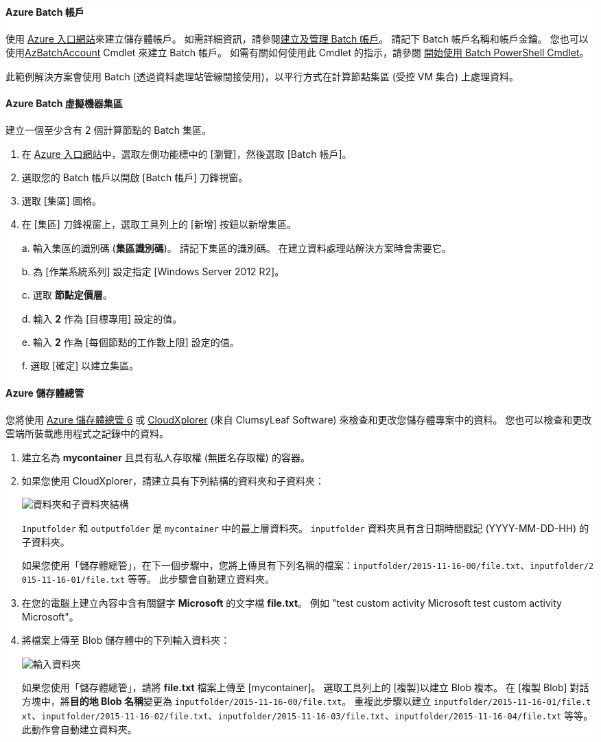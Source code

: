 #### <a name="azure-batch-account"></a>Azure Batch 帳戶
使用 [Azure 入口網站](https://portal.azure.com/)來建立儲存體帳戶。 如需詳細資訊，請參閱[建立及管理 Batch 帳戶](../../batch/batch-account-create-portal.md)。 請記下 Batch 帳戶名稱和帳戶金鑰。 您也可以使用[AzBatchAccount](https://docs.microsoft.com/powershell/module/az.batch/new-azbatchaccount) Cmdlet 來建立 Batch 帳戶。 如需有關如何使用此 Cmdlet 的指示，請參閱 [開始使用 Batch PowerShell Cmdlet](../../batch/batch-powershell-cmdlets-get-started.md)。

此範例解決方案會使用 Batch (透過資料處理站管線間接使用)，以平行方式在計算節點集區 (受控 VM 集合) 上處理資料。

#### <a name="azure-batch-pool-of-virtual-machines"></a>Azure Batch 虛擬機器集區
建立一個至少含有 2 個計算節點的 Batch 集區。

1. 在 [Azure 入口網站](https://portal.azure.com)中，選取左側功能標中的 [瀏覽]，然後選取 [Batch 帳戶]。

1. 選取您的 Batch 帳戶以開啟 [Batch 帳戶] 刀鋒視窗。

1. 選取 [集區] 圖格。

1. 在 [集區] 刀鋒視窗上，選取工具列上的 [新增] 按鈕以新增集區。

   a. 輸入集區的識別碼 (**集區識別碼**)。 請記下集區的識別碼。 在建立資料處理站解決方案時會需要它。

   b. 為 [作業系統系列] 設定指定 [Windows Server 2012 R2]。

   c. 選取 **節點定價層**。

   d. 輸入 **2** 作為 [目標專用] 設定的值。

   e. 輸入 **2** 作為 [每個節點的工作數上限] 設定的值。

   f. 選取 [確定] 以建立集區。

#### <a name="azure-storage-explorer"></a>Azure 儲存體總管
您將使用 [Azure 儲存體總管 6](https://azurestorageexplorer.codeplex.com/) 或 [CloudXplorer](https://clumsyleaf.com/products/cloudxplorer) (來自 ClumsyLeaf Software) 來檢查和更改您儲存體專案中的資料。 您也可以檢查和更改雲端所裝載應用程式之記錄中的資料。

1. 建立名為 **mycontainer** 且具有私人存取權 (無匿名存取權) 的容器。

1. 如果您使用 CloudXplorer，請建立具有下列結構的資料夾和子資料夾：

   ![資料夾和子資料夾結構](./media/data-factory-data-processing-using-batch/image3.png)

   `Inputfolder` 和 `outputfolder` 是 `mycontainer` 中的最上層資料夾。 `inputfolder` 資料夾具有含日期時間戳記 (YYYY-MM-DD-HH) 的子資料夾。

   如果您使用「儲存體總管」，在下一個步驟中，您將上傳具有下列名稱的檔案：`inputfolder/2015-11-16-00/file.txt`、`inputfolder/2015-11-16-01/file.txt` 等等。 此步驟會自動建立資料夾。

1. 在您的電腦上建立內容中含有關鍵字 **Microsoft** 的文字檔 **file.txt**。 例如 "test custom activity Microsoft test custom activity Microsoft"。

1. 將檔案上傳至 Blob 儲存體中的下列輸入資料夾：

   ![輸入資料夾](./media/data-factory-data-processing-using-batch/image4.png)

   如果您使用「儲存體總管」，請將 **file.txt** 檔案上傳至 [mycontainer]。 選取工具列上的 [複製]以建立 Blob 複本。 在 [複製 Blob] 對話方塊中，將**目的地 Blob 名稱**變更為 `inputfolder/2015-11-16-00/file.txt`。 重複此步驟以建立 `inputfolder/2015-11-16-01/file.txt`、`inputfolder/2015-11-16-02/file.txt`、`inputfolder/2015-11-16-03/file.txt`、`inputfolder/2015-11-16-04/file.txt` 等等。 此動作會自動建立資料夾。


[batch-explorer]: https://github.com/Azure/azure-batch-samples/tree/master/CSharp/BatchExplorer
[batch-explorer-walkthrough]: https://blogs.technet.com/b/windowshpc/archive/2015/01/20/azure-batch-explorer-sample-walkthrough.aspx